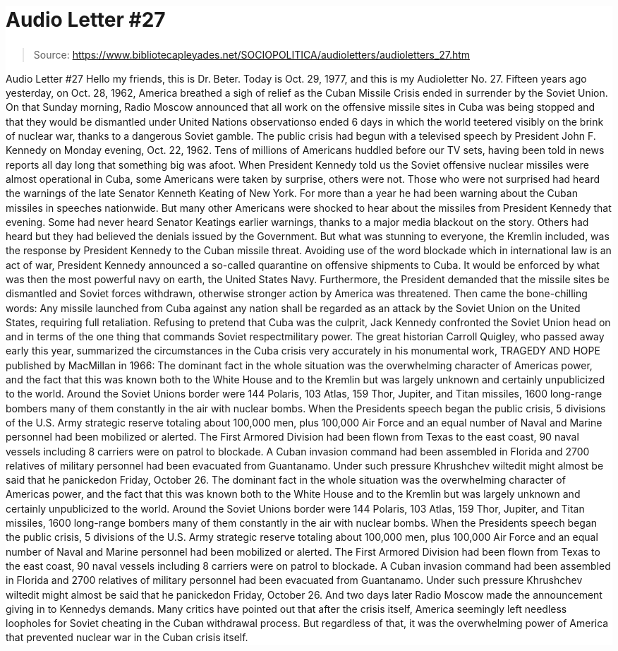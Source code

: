 # Audio Letter #27

> Source: https://www.bibliotecapleyades.net/SOCIOPOLITICA/audioletters/audioletters_27.htm

Audio Letter #27
Hello my friends, this is Dr. Beter. Today is Oct. 29, 1977, and this is my Audioletter No. 27. Fifteen years ago yesterday, on Oct. 28, 1962, America breathed a sigh of relief as the Cuban Missile Crisis ended in surrender by the Soviet Union. On that Sunday morning, Radio Moscow announced that all work on the offensive missile sites in Cuba was being stopped and that they would be dismantled under United Nations observationso ended 6 days in which the world teetered visibly on the brink of nuclear war, thanks to a dangerous Soviet gamble. The public crisis had begun with a televised speech by President John F. Kennedy on Monday evening, Oct. 22, 1962. Tens of millions of Americans huddled before our TV sets, having been told in news reports all day long that something big was afoot. When President Kennedy told us the Soviet offensive nuclear missiles were almost operational in Cuba, some Americans were taken by surprise, others were not. Those who were not surprised had heard the warnings of the late Senator Kenneth Keating of New York. For more than a year he had been warning about the Cuban missiles in speeches nationwide. But many other Americans were shocked to hear about the missiles from President Kennedy that evening.
Some had never heard Senator Keatings earlier warnings, thanks to a major media blackout on the story. Others had heard but they had believed the denials issued by the Government. But what was stunning to everyone, the Kremlin included, was the response by President Kennedy to the Cuban missile threat. Avoiding use of the word blockade which in international law is an act of war, President Kennedy announced a so-called quarantine on offensive shipments to Cuba. It would be enforced by what was then the most powerful navy on earth, the United States Navy. Furthermore, the President demanded that the missile sites be dismantled and Soviet forces withdrawn, otherwise stronger action by America was threatened. Then came the bone-chilling words: Any missile launched from Cuba against any nation shall be regarded as an attack by the Soviet Union on the United States, requiring full retaliation. Refusing to pretend that Cuba was the culprit, Jack Kennedy confronted the Soviet Union head on and in terms of the one thing that commands Soviet respectmilitary power.
The great historian Carroll Quigley, who passed away early this year, summarized the circumstances in the Cuba crisis very accurately in his monumental work, TRAGEDY AND HOPE published by MacMillan in 1966:
The dominant fact in the whole situation was the overwhelming character of Americas power, and the fact that this was known both to the White House and to the Kremlin but was largely unknown and certainly unpublicized to the world. Around the Soviet Unions border were 144 Polaris, 103 Atlas, 159 Thor, Jupiter, and Titan missiles, 1600 long-range bombers many of them constantly in the air with nuclear bombs. When the Presidents speech began the public crisis, 5 divisions of the U.S. Army strategic reserve totaling about 100,000 men, plus 100,000 Air Force and an equal number of Naval and Marine personnel had been mobilized or alerted. The First Armored Division had been flown from Texas to the east coast, 90 naval vessels including 8 carriers were on patrol to blockade. A Cuban invasion command had been assembled in Florida and 2700 relatives of military personnel had been evacuated from Guantanamo. Under such pressure Khrushchev wiltedit might almost be said that he panickedon Friday, October 26.
The dominant fact in the whole situation was the overwhelming character of Americas power, and the fact that this was known both to the White House and to the Kremlin but was largely unknown and certainly unpublicized to the world. Around the Soviet Unions border were 144 Polaris, 103 Atlas, 159 Thor, Jupiter, and Titan missiles, 1600 long-range bombers many of them constantly in the air with nuclear bombs.
When the Presidents speech began the public crisis, 5 divisions of the U.S. Army strategic reserve totaling about 100,000 men, plus 100,000 Air Force and an equal number of Naval and Marine personnel had been mobilized or alerted. The First Armored Division had been flown from Texas to the east coast, 90 naval vessels including 8 carriers were on patrol to blockade. A Cuban invasion command had been assembled in Florida and 2700 relatives of military personnel had been evacuated from Guantanamo. Under such pressure Khrushchev wiltedit might almost be said that he panickedon Friday, October 26.
And two days later Radio Moscow made the announcement giving in to Kennedys demands. Many critics have pointed out that after the crisis itself, America seemingly left needless loopholes for Soviet cheating in the Cuban withdrawal process. But regardless of that, it was the overwhelming power of America that prevented nuclear war in the Cuban crisis itself.